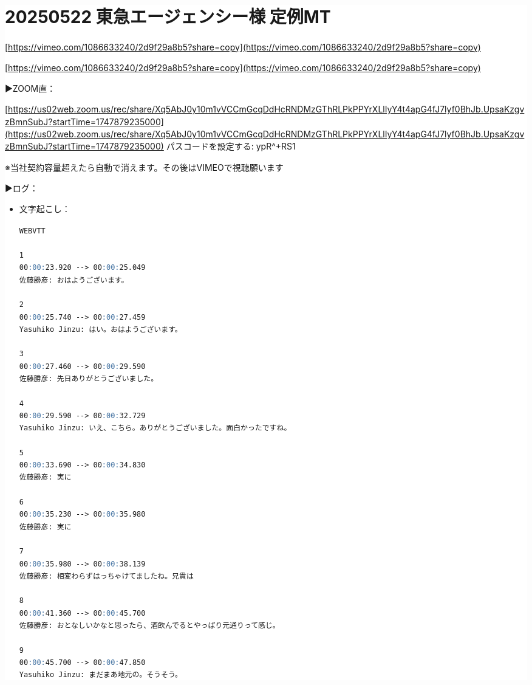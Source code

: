 # 20250522 東急エージェンシー様 定例MT

[https://vimeo.com/1086633240/2d9f29a8b5?share=copy](https://vimeo.com/1086633240/2d9f29a8b5?share=copy)

[https://vimeo.com/1086633240/2d9f29a8b5?share=copy](https://vimeo.com/1086633240/2d9f29a8b5?share=copy)

▶️ZOOM直：

[https://us02web.zoom.us/rec/share/Xq5AbJ0y10m1vVCCmGcqDdHcRNDMzGThRLPkPPYrXLlIyY4t4apG4fJ7lyf0BhJb.UpsaKzgvzBmnSubJ?startTime=1747879235000](https://us02web.zoom.us/rec/share/Xq5AbJ0y10m1vVCCmGcqDdHcRNDMzGThRLPkPPYrXLlIyY4t4apG4fJ7lyf0BhJb.UpsaKzgvzBmnSubJ?startTime=1747879235000)
パスコードを設定する: ypR^+RS1

※当社契約容量超えたら自動で消えます。その後はVIMEOで視聴願います

▶️ログ：

- 文字起こし：
    
    ```markdown
    WEBVTT
    
    1
    00:00:23.920 --> 00:00:25.049
    佐藤勝彦: おはようございます。
    
    2
    00:00:25.740 --> 00:00:27.459
    Yasuhiko Jinzu: はい。おはようございます。
    
    3
    00:00:27.460 --> 00:00:29.590
    佐藤勝彦: 先日ありがとうございました。
    
    4
    00:00:29.590 --> 00:00:32.729
    Yasuhiko Jinzu: いえ、こちら。ありがとうございました。面白かったですね。
    
    5
    00:00:33.690 --> 00:00:34.830
    佐藤勝彦: 実に
    
    6
    00:00:35.230 --> 00:00:35.980
    佐藤勝彦: 実に
    
    7
    00:00:35.980 --> 00:00:38.139
    佐藤勝彦: 相変わらずはっちゃけてましたね。兄貴は
    
    8
    00:00:41.360 --> 00:00:45.700
    佐藤勝彦: おとなしいかなと思ったら、酒飲んでるとやっぱり元通りって感じ。
    
    9
    00:00:45.700 --> 00:00:47.850
    Yasuhiko Jinzu: まだまあ地元の。そうそう。
    